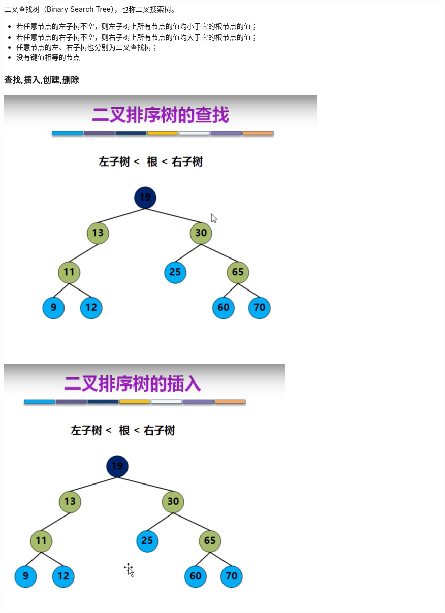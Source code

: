 二叉查找树（Binary Search Tree），也称二叉搜索树。

- 若任意节点的左子树不空，则左子树上所有节点的值均小于它的根节点的值；
- 若任意节点的右子树不空，则右子树上所有节点的值均大于它的根节点的值；
- 任意节点的左、右子树也分别为二叉查找树；
- 没有键值相等的节点

### 查找,插入,创建,删除

![](.btree_images/search_bst.png)
![](.btree_images/insert_bst.png)

